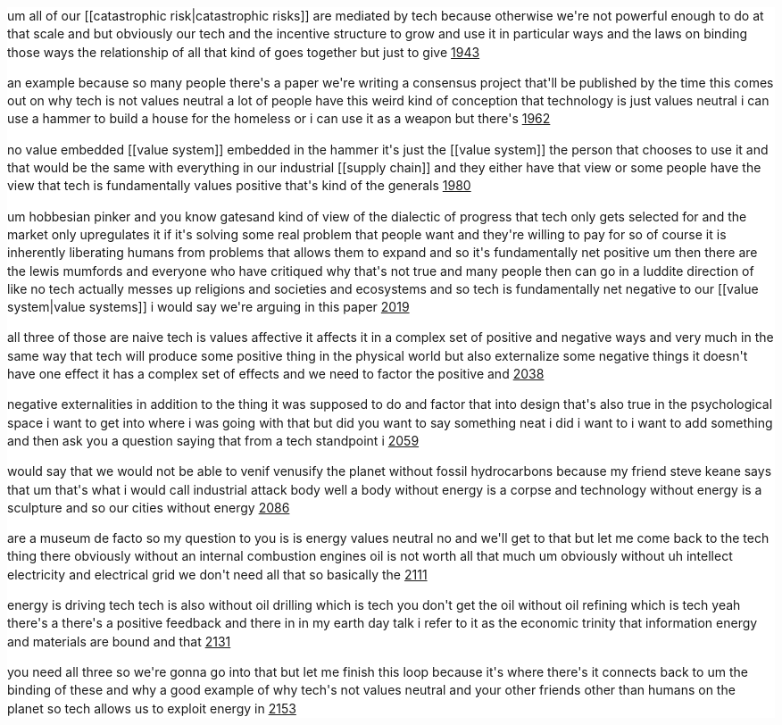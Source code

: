 um all of our [[catastrophic risk|catastrophic risks]] are mediated by tech because otherwise we're not powerful enough to do at that scale and but obviously our tech and the incentive structure to grow and use it in particular ways and the laws on binding those ways the relationship of all that kind of goes together but just to give [1943](https://www.youtube.com/watch?v=Nkv5mpBA8o4&t=1943.679s)

an example because so many people there's a paper we're writing a consensus project that'll be published by the time this comes out on why tech is not values neutral a lot of people have this weird kind of conception that technology is just values neutral i can use a hammer to build a house for the homeless or i can use it as a weapon but there's [1962](https://www.youtube.com/watch?v=Nkv5mpBA8o4&t=1962.399s)

no value embedded [[value system]] embedded in the hammer it's just the [[value system]] the person that chooses to use it and that would be the same with everything in our industrial [[supply chain]] and they either have that view or some people have the view that tech is fundamentally values positive that's kind of the generals [1980](https://www.youtube.com/watch?v=Nkv5mpBA8o4&t=1980.48s)

um hobbesian pinker and you know gatesand kind of view of the dialectic of progress that tech only gets selected for and the market only upregulates it if it's solving some real problem that people want and they're willing to pay for so of course it is inherently liberating humans from problems that allows them to expand and so it's fundamentally net positive um then there are the lewis mumfords and everyone who have critiqued why that's not true and many people then can go in a luddite direction of like no tech actually messes up religions and societies and ecosystems and so tech is fundamentally net negative to our [[value system|value systems]] i would say we're arguing in this paper [2019](https://www.youtube.com/watch?v=Nkv5mpBA8o4&t=2019.6s)

all three of those are naive tech is values affective it affects it in a complex set of positive and negative ways and very much in the same way that tech will produce some positive thing in the physical world but also externalize some negative things it doesn't have one effect it has a complex set of effects and we need to factor the positive and [2038](https://www.youtube.com/watch?v=Nkv5mpBA8o4&t=2038.88s)

negative externalities in addition to the thing it was supposed to do and factor that into design that's also true in the psychological space i want to get into where i was going with that but did you want to say something neat i did i want to i want to add something and then ask you a question saying that from a tech standpoint i [2059](https://www.youtube.com/watch?v=Nkv5mpBA8o4&t=2059.839s)

would say that we would not be able to venif venusify the planet without fossil hydrocarbons because my friend steve keane says that um that's what i would call industrial attack body well a body without energy is a corpse and technology without energy is a sculpture and so our cities without energy [2086](https://www.youtube.com/watch?v=Nkv5mpBA8o4&t=2086.079s)

are a museum de facto so my question to you is is energy values neutral no and we'll get to that but let me come back to the tech thing there obviously without an internal combustion engines oil is not worth all that much um obviously without uh intellect electricity and electrical grid we don't  need all that so basically the [2111](https://www.youtube.com/watch?v=Nkv5mpBA8o4&t=2111.28s)

energy is driving tech tech is also without oil drilling which is tech you don't get the oil without oil refining which is tech yeah there's a there's a positive feedback and there in in my earth day talk i refer to it as the economic trinity that information energy and materials are bound and that [2131](https://www.youtube.com/watch?v=Nkv5mpBA8o4&t=2131.119s)

you need all three so we're gonna go into that but let me finish this loop because it's where there's it connects back to um the binding of these and why a good example of why tech's not values neutral and your other friends other than humans on the planet so tech allows us to exploit energy in [2153](https://www.youtube.com/watch?v=Nkv5mpBA8o4&t=2153.599s)

